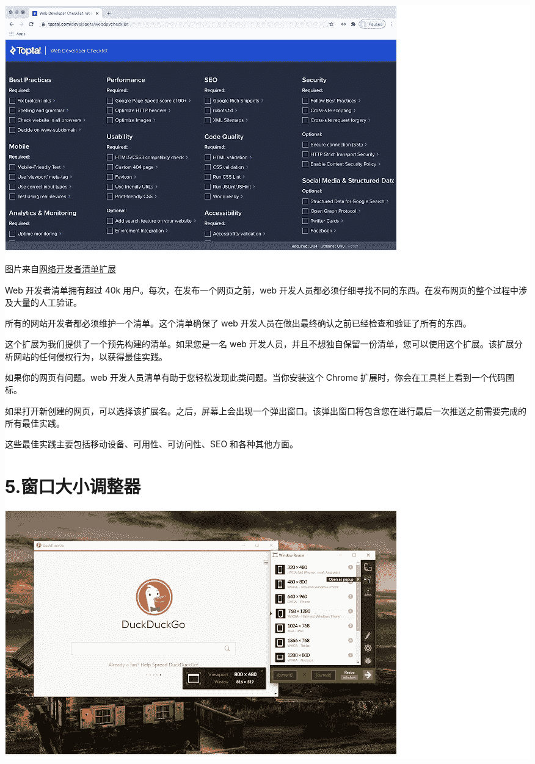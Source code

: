 ![](img/3f6b2c59ffa5b01850a81aab75f0c771.png)

图片来自[网络开发者清单扩展](https://chrome.google.com/webstore/detail/web-developer-checklist/iahamcpedabephpcgkeikbclmaljebjp?hl=en)

Web 开发者清单拥有超过 40k 用户。每次，在发布一个网页之前，web 开发人员都必须仔细寻找不同的东西。在发布网页的整个过程中涉及大量的人工验证。

所有的网站开发者都必须维护一个清单。这个清单确保了 web 开发人员在做出最终确认之前已经检查和验证了所有的东西。

这个扩展为我们提供了一个预先构建的清单。如果您是一名 web 开发人员，并且不想独自保留一份清单，您可以使用这个扩展。该扩展分析网站的任何侵权行为，以获得最佳实践。

如果你的网页有问题。web 开发人员清单有助于您轻松发现此类问题。当你安装这个 Chrome 扩展时，你会在工具栏上看到一个代码图标。

如果打开新创建的网页，可以选择该扩展名。之后，屏幕上会出现一个弹出窗口。该弹出窗口将包含您在进行最后一次推送之前需要完成的所有最佳实践。

这些最佳实践主要包括移动设备、可用性、可访问性、SEO 和各种其他方面。

# 5.窗口大小调整器

![](img/f63b79c3301fef489376f57d04e6f330.png)
